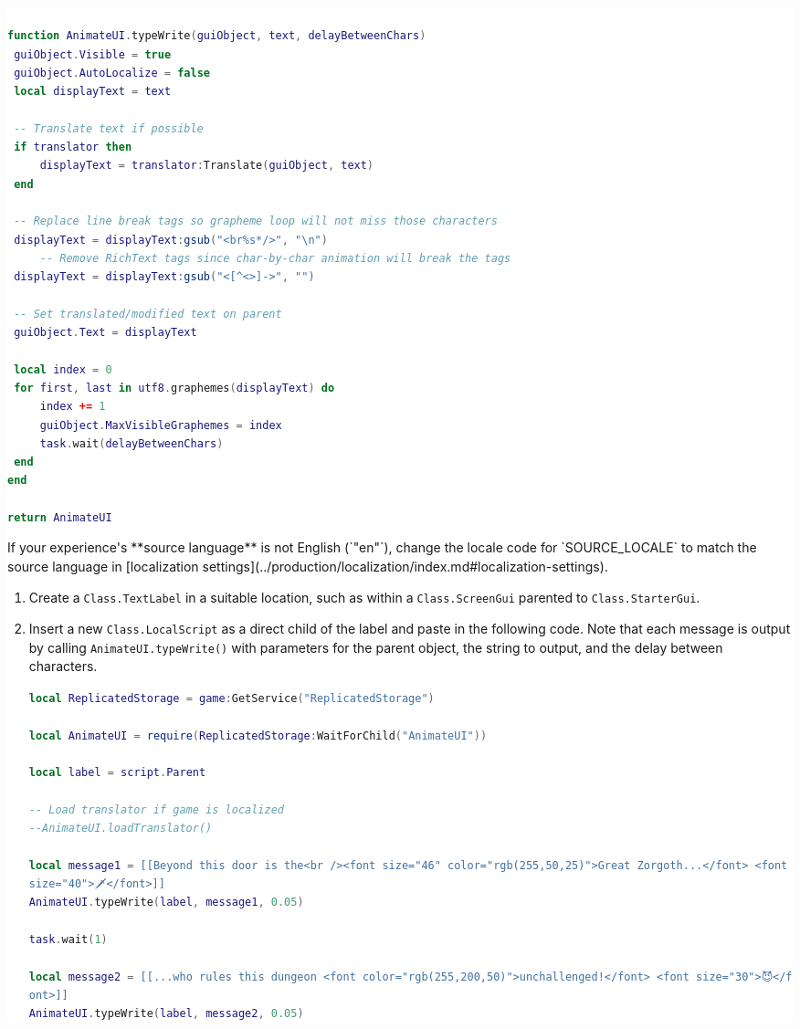    ```lua title="ModuleScript - AnimateUI"

   function AnimateUI.typeWrite(guiObject, text, delayBetweenChars)
   	guiObject.Visible = true
   	guiObject.AutoLocalize = false
   	local displayText = text

   	-- Translate text if possible
   	if translator then
   		displayText = translator:Translate(guiObject, text)
   	end

   	-- Replace line break tags so grapheme loop will not miss those characters
   	displayText = displayText:gsub("<br%s*/>", "\n")
    	-- Remove RichText tags since char-by-char animation will break the tags
   	displayText = displayText:gsub("<[^<>]->", "")

   	-- Set translated/modified text on parent
   	guiObject.Text = displayText

   	local index = 0
   	for first, last in utf8.graphemes(displayText) do
   		index += 1
   		guiObject.MaxVisibleGraphemes = index
   		task.wait(delayBetweenChars)
   	end
   end

   return AnimateUI
   ```

   <Alert severity="info">
   If your experience's **source language** is not English (`"en"`), change the locale code for `SOURCE_LOCALE` to match the source language in [localization settings](../production/localization/index.md#localization-settings).
   </Alert>

1. Create a `Class.TextLabel` in a suitable location, such as within a `Class.ScreenGui` parented to `Class.StarterGui`.
1. Insert a new `Class.LocalScript` as a direct child of the label and paste in the following code. Note that each message is output by calling `AnimateUI.typeWrite()` with parameters for the parent object, the string to output, and the delay between characters.

   ```lua title="LocalScript" highlight="3,5,10,11,15,16"
   local ReplicatedStorage = game:GetService("ReplicatedStorage")

   local AnimateUI = require(ReplicatedStorage:WaitForChild("AnimateUI"))

   local label = script.Parent

   -- Load translator if game is localized
   --AnimateUI.loadTranslator()

   local message1 = [[Beyond this door is the<br /><font size="46" color="rgb(255,50,25)">Great Zorgoth...</font> <font size="40">🗡</font>]]
   AnimateUI.typeWrite(label, message1, 0.05)

   task.wait(1)

   local message2 = [[...who rules this dungeon <font color="rgb(255,200,50)">unchallenged!</font> <font size="30">😈</font>]]
   AnimateUI.typeWrite(label, message2, 0.05)
   ```
